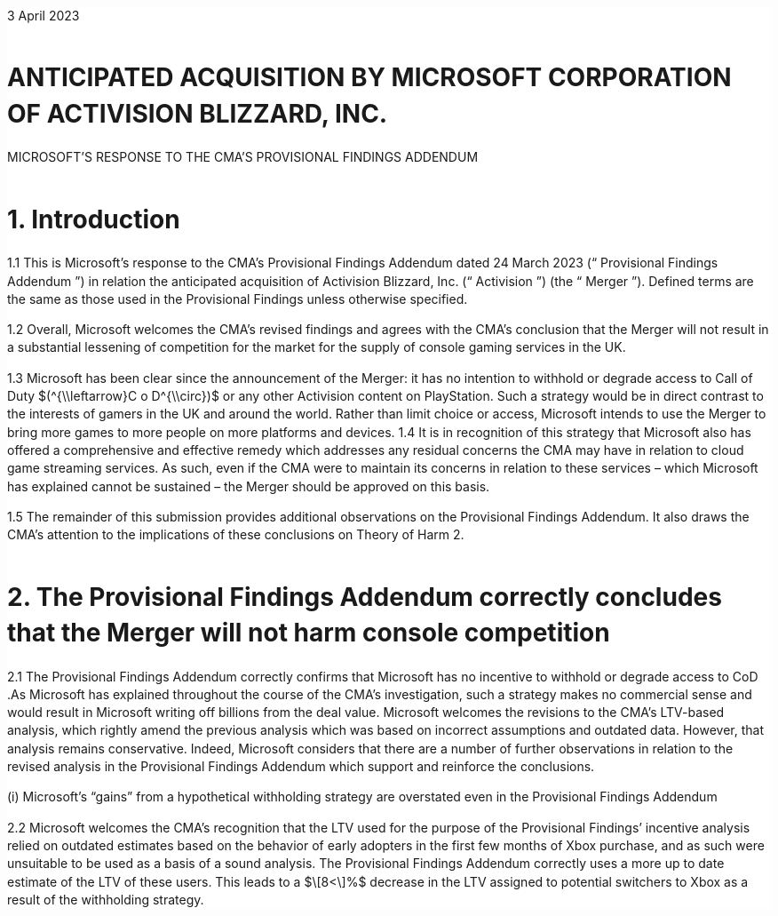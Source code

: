 3 April 2023

# ANTICIPATED ACQUISITION BY MICROSOFT CORPORATION OF ACTIVISION BLIZZARD, INC.

MICROSOFT’S RESPONSE TO THE CMA’S PROVISIONAL FINDINGS ADDENDUM

# 1\. Introduction

1.1 This is Microsoft’s response to the CMA’s Provisional Findings Addendum dated 24 March 2023 (“ Provisional Findings Addendum ”) in relation the anticipated acquisition of Activision Blizzard, Inc. (“ Activision ”) (the “ Merger ”). Defined terms are the same as those used in the Provisional Findings unless otherwise specified.

1.2 Overall, Microsoft welcomes the CMA’s revised findings and agrees with the CMA’s conclusion that the Merger will not result in a substantial lessening of competition for the market for the supply of console gaming services in the UK.

1.3 Microsoft has been clear since the announcement of the Merger: it has no intention to withhold or degrade access to Call of Duty $(^{\\leftarrow}C o D^{\\circ})$ or any other Activision content on PlayStation. Such a strategy would be in direct contrast to the interests of gamers in the UK and around the world. Rather than limit choice or access, Microsoft intends to use the Merger to bring more games to more people on more platforms and devices. 1.4 It is in recognition of this strategy that Microsoft also has offered a comprehensive and effective remedy which addresses any residual concerns the CMA may have in relation to cloud game streaming services. As such, even if the CMA were to maintain its concerns in relation to these services – which Microsoft has explained cannot be sustained – the Merger should be approved on this basis.

1.5 The remainder of this submission provides additional observations on the Provisional Findings Addendum. It also draws the CMA’s attention to the implications of these conclusions on Theory of Harm 2.

# 2\. The Provisional Findings Addendum correctly concludes that the Merger will not harm console competition

2.1 The Provisional Findings Addendum correctly confirms that Microsoft has no incentive to withhold or degrade access to CoD .As Microsoft has explained throughout the course of the CMA’s investigation, such a strategy makes no commercial sense and would result in Microsoft writing off billions from the deal value. Microsoft welcomes the revisions to the CMA’s LTV-based analysis, which rightly amend the previous analysis which was based on incorrect assumptions and outdated data. However, that analysis remains conservative. Indeed, Microsoft considers that there are a number of further observations in relation to the revised analysis in the Provisional Findings Addendum which support and reinforce the conclusions.

(i) Microsoft’s “gains” from a hypothetical withholding strategy are overstated even in the Provisional Findings Addendum

2.2 Microsoft welcomes the CMA’s recognition that the LTV used for the purpose of the Provisional Findings’ incentive analysis relied on outdated estimates based on the behavior of early adopters in the first few months of Xbox purchase, and as such were unsuitable to be used as a basis of a sound analysis. The Provisional Findings Addendum correctly uses a more up to date estimate of the LTV of these users. This leads to a $\[8<\]%$ decrease in the LTV assigned to potential switchers to Xbox as a result of the withholding strategy.
